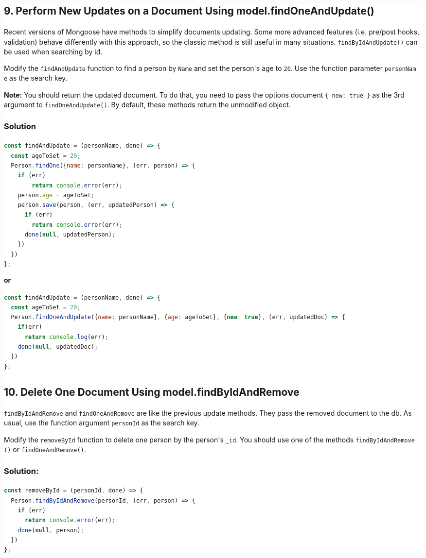 
## 9. Perform New Updates on a Document Using model.findOneAndUpdate()
Recent versions of Mongoose have methods to simplify documents updating. Some more advanced features (i.e. pre/post hooks, validation) behave differently with this approach, so the classic method is still useful in many situations. `findByIdAndUpdate()` can be used when searching by id.

Modify the `findAndUpdate` function to find a person by `Name` and set the person's age to `20`. Use the function parameter `personName` as the search key.

**Note:** You should return the updated document. To do that, you need to pass the options document `{ new: true }` as the 3rd argument to `findOneAndUpdate()`. By default, these methods return the unmodified object.

### Solution
```js
const findAndUpdate = (personName, done) => {
  const ageToSet = 20;
  Person.findOne({name: personName}, (err, person) => {
    if (err)
        return console.error(err);
    person.age = ageToSet;
    person.save(person, (err, updatedPerson) => {
      if (err)
        return console.error(err);
      done(null, updatedPerson);
    })
  })
};
```
**or**
```js
const findAndUpdate = (personName, done) => {
  const ageToSet = 20; 
  Person.findOneAndUpdate({name: personName}, {age: ageToSet}, {new: true}, (err, updatedDoc) => { 
    if(err) 
      return console.log(err); 
    done(null, updatedDoc); 
  }) 
};
```

## 10. Delete One Document Using model.findByIdAndRemove
`findByIdAndRemove` and `findOneAndRemove` are like the previous update methods. They pass the removed document to the db. As usual, use the function argument `personId` as the search key.

Modify the `removeById` function to delete one person by the person's `_id`. You should use one of the methods `findByIdAndRemove()` or `findOneAndRemove()`.

### Solution:
```js
const removeById = (personId, done) => {
  Person.findByIdAndRemove(personId, (err, person) => {
    if (err)
      return console.error(err);
    done(null, person);
  })
};
```
